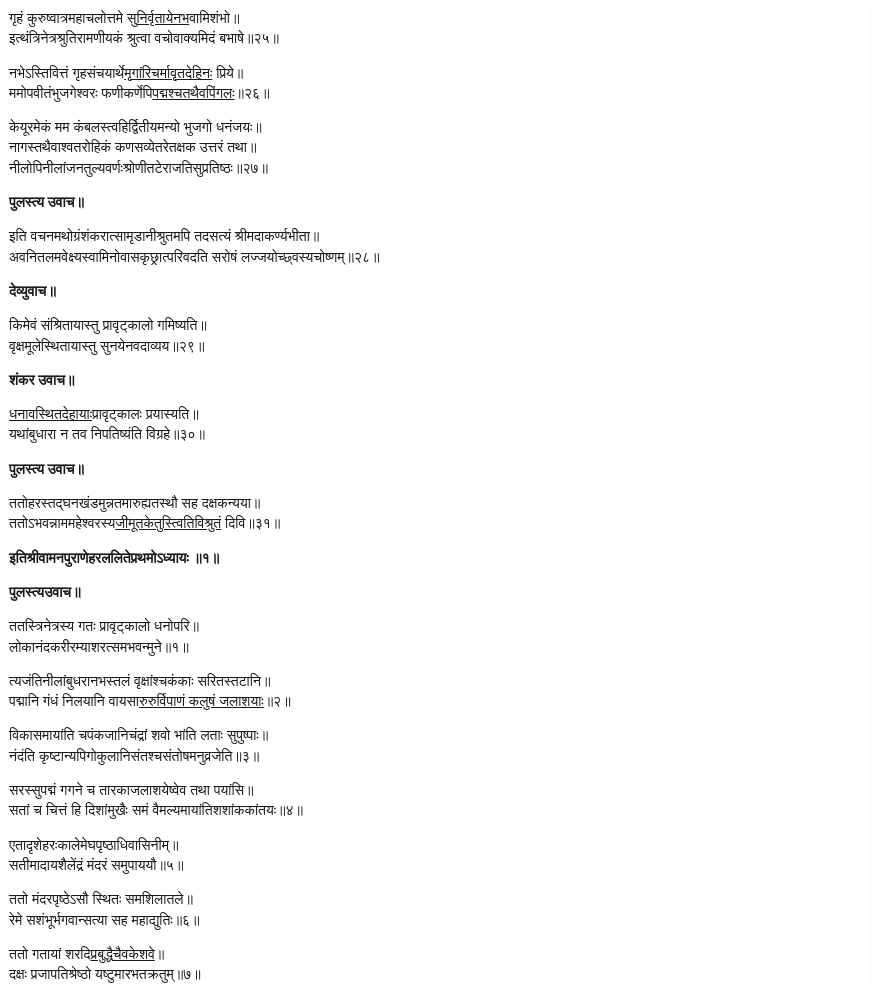 गृहं कुरुष्वात्रमहाचलोत्तमे सु[निर्वृतायेनभ](# "सुनिर्वृता स्वस्था।")वामिशंभो॥  
इत्थंत्रिनेत्रश्रुतिरामणीयकं श्रुत्वा वचोवाक्यमिदं बभाषे॥२५॥

नभेऽस्तिवित्तं गृहसंचयार्थे[मृगांरिचर्मावृतदेहिनः](# "मृगारिः व्याघ्रः।") प्रिये॥  
ममोपवीतंभुजगेश्वरः फणीकर्णेपि[पद्मश्चतथैवपिंगलः](# "पद्मपिडूलकंबलधनंजयाश्वतरतक्षकनीलेति नागविशेषाणांमज्ञाः।")॥२६॥



केयूरमेकं मम कंबलस्त्वहिर्द्वितीयमन्यो भुजगो धनंजयः॥  
नागस्तथैवाश्वतरोहिकं कणसव्येतरेतक्षक उत्तरं तथा॥  
नीलोपिनीलांजनतुल्यवर्णःश्रोणीतटेराजतिसुप्रतिष्ठः॥२७॥

**पुलस्त्य उवाच॥**

इति वचनमथोग्रंशंकरात्सामृडानीश्रुतमपि तदसत्यं श्रीमदाकर्ण्यभीता॥  
अवनितलमवेक्ष्यस्वामिनोवासकृछ्रात्परिवदति सरोषं लज्जयोच्छ्वस्यचोष्णम्॥२८॥

**देव्युवाच॥**

किमेवं संश्रितायास्तु प्रावृट्कालो गमिष्यति॥  
वृक्षमूलेस्थितायास्तु सुनयेनवदाव्यय॥२९॥

**शंकर उवाच॥**

[धनावस्थितदेहायाः](# "वनानमिवानामुपर्यवस्थितो देहोयस्याः मेोर्ध्वभागस्थितेतियावत् ।")प्रावृट्कालः प्रयास्यति॥  
यथांबुधारा न तव निपतिष्यंति विग्रहे॥३०॥

**पुलस्त्य उवाच॥**

ततोहरस्तद्घनखंडमुन्नतमारुह्यतस्थौ सह दक्षकन्यया॥  
ततोऽभवन्नाममहेश्वरस्य[जीमूतकेतुस्त्वितिविश्रुतं](# "जीमृतानांमेघानां केतुरिव उपरिस्थितत्वात् केतुमदृशइत्यर्थ ।") दिवि॥३१॥

**इतिश्रीवामनपुराणेहरललितेप्रथमोऽध्यायः ॥१॥**

**पुलस्त्यउवाच॥**

ततस्त्रिनेत्रस्य गतः प्रावृट्कालो धनोपरि॥  
लोकानंदकरीरम्याशरत्समभवन्मुने॥१॥

त्यजंतिनीलांबुधरानभस्तलं वृक्षांश्चकंकाः सरितस्तटानि॥  
पद्मानि गंधं निलयानि वायसा[रुरुर्विपाणं कलुषं जलाशयाः](# " रुरुर्मृगविशेषः")॥२॥

विकासमायांति चपंकजानिचंद्रां शवो भांति लताः सुपुष्पाः॥  
नंदंति कृष्टान्यपिगोकुलानिसंतश्चसंतोषमनुव्रजेति॥३॥

सरस्सुपद्मं गगने च तारकाजलाशयेष्वेव तथा पयांसि॥  
सतां च चित्तं हि दिशांमुखैः समं वैमल्यमायांतिशशांककांतयः॥४॥

एतादृशेहरःकालेमेघपृष्ठाधिवासिनीम्॥  
सतीमादायशैलेंद्रं मंदरं समुपाययौ॥५॥

ततो मंदरपृष्ठेऽसौ स्थितः समशिलातले॥  
रेमे सशंभूर्भगवान्सत्या सह महाद्युतिः॥६॥

ततो गतायां शरदि[प्रबुद्धैचैवकेशवे](# "बोधिन्येकादश्युत्तरम।")॥  
दक्षः प्रजापतिश्रेष्ठो यष्टुमारभतक्रतुम्॥७॥

